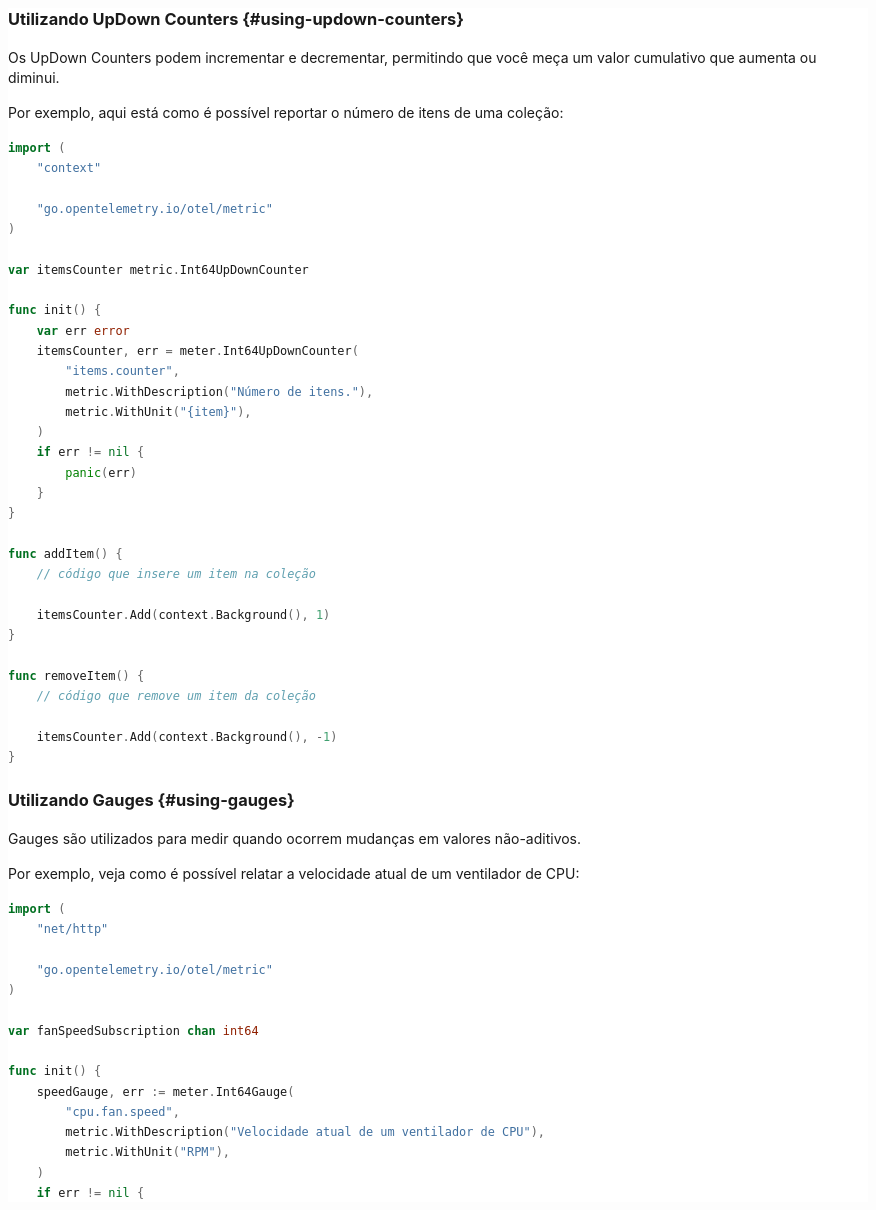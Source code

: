 ### Utilizando UpDown Counters {#using-updown-counters}

Os UpDown Counters podem incrementar e decrementar, permitindo que você meça um
valor cumulativo que aumenta ou diminui.

Por exemplo, aqui está como é possível reportar o número de itens de uma
coleção:

```go
import (
	"context"

	"go.opentelemetry.io/otel/metric"
)

var itemsCounter metric.Int64UpDownCounter

func init() {
	var err error
	itemsCounter, err = meter.Int64UpDownCounter(
		"items.counter",
		metric.WithDescription("Número de itens."),
		metric.WithUnit("{item}"),
	)
	if err != nil {
		panic(err)
	}
}

func addItem() {
	// código que insere um item na coleção

	itemsCounter.Add(context.Background(), 1)
}

func removeItem() {
	// código que remove um item da coleção

	itemsCounter.Add(context.Background(), -1)
}
```

### Utilizando Gauges {#using-gauges}

Gauges são utilizados para medir quando ocorrem mudanças em valores
não-aditivos.

Por exemplo, veja como é possível relatar a velocidade atual de um ventilador de
CPU:

```go
import (
	"net/http"

	"go.opentelemetry.io/otel/metric"
)

var fanSpeedSubscription chan int64

func init() {
	speedGauge, err := meter.Int64Gauge(
		"cpu.fan.speed",
		metric.WithDescription("Velocidade atual de um ventilador de CPU"),
		metric.WithUnit("RPM"),
	)
	if err != nil {
```